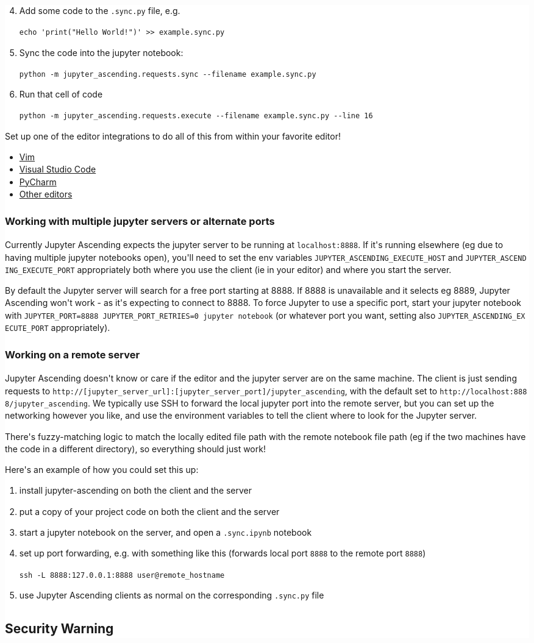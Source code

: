
4) Add some code to the `.sync.py` file, e.g.

   `echo 'print("Hello World!")' >> example.sync.py`
   

5) Sync the code into the jupyter notebook:

   `python -m jupyter_ascending.requests.sync --filename example.sync.py`
   
6) Run that cell of code

   `python -m jupyter_ascending.requests.execute --filename example.sync.py --line 16`


Set up one of the editor integrations to do all of this from within your favorite editor!
- [Vim](https://github.com/untitled-ai/jupyter_ascending.vim)
- [Visual Studio Code](docs/VSCODE.md)
- [PyCharm](docs/PYCHARM.md)
- [Other editors](docs/OTHER_EDITORS.md)


### Working with multiple jupyter servers or alternate ports

Currently Jupyter Ascending expects the jupyter server to be running at `localhost:8888`. If it's running elsewhere (eg due to having multiple jupyter notebooks open), you'll need to set the env variables `JUPYTER_ASCENDING_EXECUTE_HOST` and `JUPYTER_ASCENDING_EXECUTE_PORT` appropriately both where you use the client (ie in your editor) and where you start the server.

By default the Jupyter server will search for a free port starting at 8888. If 8888 is unavailable and it selects eg 8889, Jupyter Ascending won't work - as it's expecting to connect to 8888. To force Jupyter to use a specific port, start your jupyter notebook with `JUPYTER_PORT=8888 JUPYTER_PORT_RETRIES=0 jupyter notebook` (or whatever port you want, setting also `JUPYTER_ASCENDING_EXECUTE_PORT` appropriately).

### Working on a remote server

Jupyter Ascending doesn't know or care if the editor and the jupyter server are on the same machine. The client is just sending requests to `http://[jupyter_server_url]:[jupyter_server_port]/jupyter_ascending`, with the default set to `http://localhost:8888/jupyter_ascending`. We typically use SSH to forward the local jupyter port into the remote server, but you can set up the networking however you like, and use the environment variables to tell the client where to look for the Jupyter server.

There's fuzzy-matching logic to match the locally edited file path with the remote notebook file path (eg if the two machines have the code in a different directory), so everything should just work!

Here's an example of how you could set this up:
1) install jupyter-ascending on both the client and the server
2) put a copy of your project code on both the client and the server
2) start a jupyter notebook on the server, and open a `.sync.ipynb` notebook
3) set up port forwarding, e.g. with something like this (forwards local port `8888` to the remote port `8888`)
   
   `ssh -L 8888:127.0.0.1:8888 user@remote_hostname`
4) use Jupyter Ascending clients as normal on the corresponding `.sync.py` file

## Security Warning
